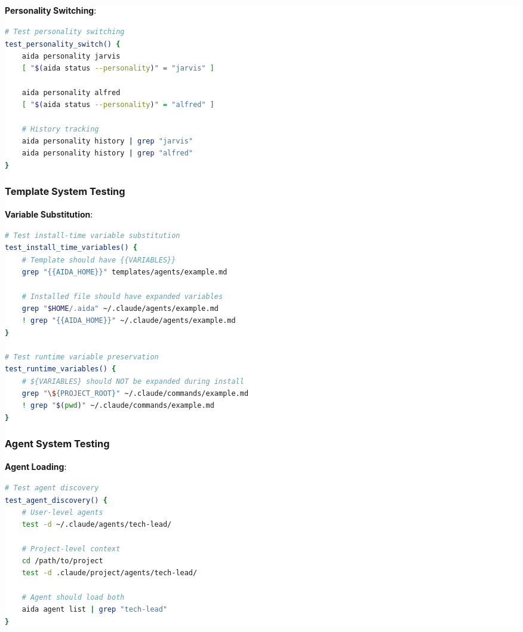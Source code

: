 **Personality Switching**:

```bash
# Test personality switching
test_personality_switch() {
    aida personality jarvis
    [ "$(aida status --personality)" = "jarvis" ]

    aida personality alfred
    [ "$(aida status --personality)" = "alfred" ]

    # History tracking
    aida personality history | grep "jarvis"
    aida personality history | grep "alfred"
}
```

### Template System Testing

**Variable Substitution**:

```bash
# Test install-time variable substitution
test_install_time_variables() {
    # Template should have {{VARIABLES}}
    grep "{{AIDA_HOME}}" templates/agents/example.md

    # Installed file should have expanded variables
    grep "$HOME/.aida" ~/.claude/agents/example.md
    ! grep "{{AIDA_HOME}}" ~/.claude/agents/example.md
}

# Test runtime variable preservation
test_runtime_variables() {
    # ${VARIABLES} should NOT be expanded during install
    grep "\${PROJECT_ROOT}" ~/.claude/commands/example.md
    ! grep "$(pwd)" ~/.claude/commands/example.md
}
```

### Agent System Testing

**Agent Loading**:

```bash
# Test agent discovery
test_agent_discovery() {
    # User-level agents
    test -d ~/.claude/agents/tech-lead/

    # Project-level context
    cd /path/to/project
    test -d .claude/project/agents/tech-lead/

    # Agent should load both
    aida agent list | grep "tech-lead"
}
```

